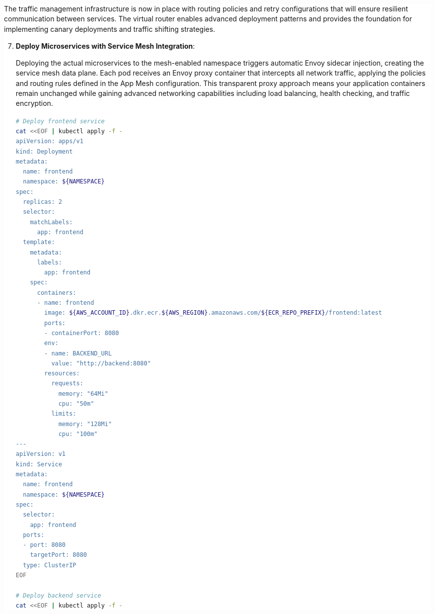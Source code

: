    The traffic management infrastructure is now in place with routing policies and retry configurations that will ensure resilient communication between services. The virtual router enables advanced deployment patterns and provides the foundation for implementing canary deployments and traffic shifting strategies.

7. **Deploy Microservices with Service Mesh Integration**:

   Deploying the actual microservices to the mesh-enabled namespace triggers automatic Envoy sidecar injection, creating the service mesh data plane. Each pod receives an Envoy proxy container that intercepts all network traffic, applying the policies and routing rules defined in the App Mesh configuration. This transparent proxy approach means your application containers remain unchanged while gaining advanced networking capabilities including load balancing, health checking, and traffic encryption.

   ```bash
   # Deploy frontend service
   cat <<EOF | kubectl apply -f -
   apiVersion: apps/v1
   kind: Deployment
   metadata:
     name: frontend
     namespace: ${NAMESPACE}
   spec:
     replicas: 2
     selector:
       matchLabels:
         app: frontend
     template:
       metadata:
         labels:
           app: frontend
       spec:
         containers:
         - name: frontend
           image: ${AWS_ACCOUNT_ID}.dkr.ecr.${AWS_REGION}.amazonaws.com/${ECR_REPO_PREFIX}/frontend:latest
           ports:
           - containerPort: 8080
           env:
           - name: BACKEND_URL
             value: "http://backend:8080"
           resources:
             requests:
               memory: "64Mi"
               cpu: "50m"
             limits:
               memory: "128Mi"
               cpu: "100m"
   ---
   apiVersion: v1
   kind: Service
   metadata:
     name: frontend
     namespace: ${NAMESPACE}
   spec:
     selector:
       app: frontend
     ports:
     - port: 8080
       targetPort: 8080
     type: ClusterIP
   EOF
   
   # Deploy backend service
   cat <<EOF | kubectl apply -f -
   ```
